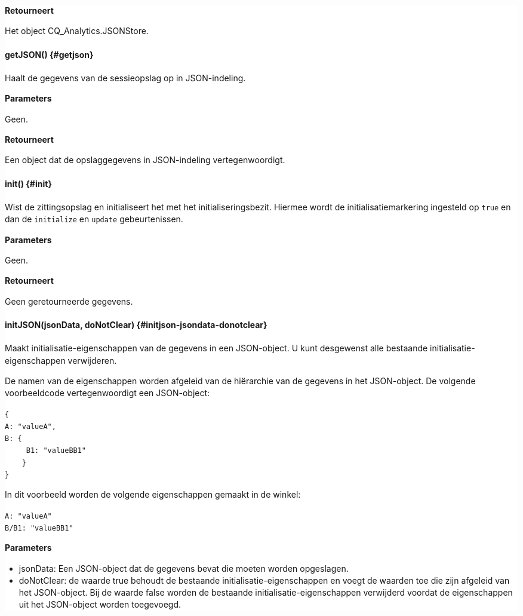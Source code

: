 **Retourneert**

Het object CQ_Analytics.JSONStore.

#### getJSON() {#getjson}

Haalt de gegevens van de sessieopslag op in JSON-indeling.

**Parameters**

Geen.

**Retourneert**

Een object dat de opslaggegevens in JSON-indeling vertegenwoordigt.

#### init() {#init}

Wist de zittingsopslag en initialiseert het met het initialiseringsbezit. Hiermee wordt de initialisatiemarkering ingesteld op `true` en dan de `initialize` en `update` gebeurtenissen.

**Parameters**

Geen.

**Retourneert**

Geen geretourneerde gegevens.

#### initJSON(jsonData, doNotClear) {#initjson-jsondata-donotclear}

Maakt initialisatie-eigenschappen van de gegevens in een JSON-object. U kunt desgewenst alle bestaande initialisatie-eigenschappen verwijderen.

De namen van de eigenschappen worden afgeleid van de hiërarchie van de gegevens in het JSON-object. De volgende voorbeeldcode vertegenwoordigt een JSON-object:

```xml
{
A: "valueA",
B: {
     B1: "valueBB1"
    }
}
```

In dit voorbeeld worden de volgende eigenschappen gemaakt in de winkel:

```xml
A: "valueA"
B/B1: "valueBB1"
```

**Parameters**

* jsonData: Een JSON-object dat de gegevens bevat die moeten worden opgeslagen.
* doNotClear: de waarde true behoudt de bestaande initialisatie-eigenschappen en voegt de waarden toe die zijn afgeleid van het JSON-object. Bij de waarde false worden de bestaande initialisatie-eigenschappen verwijderd voordat de eigenschappen uit het JSON-object worden toegevoegd.
